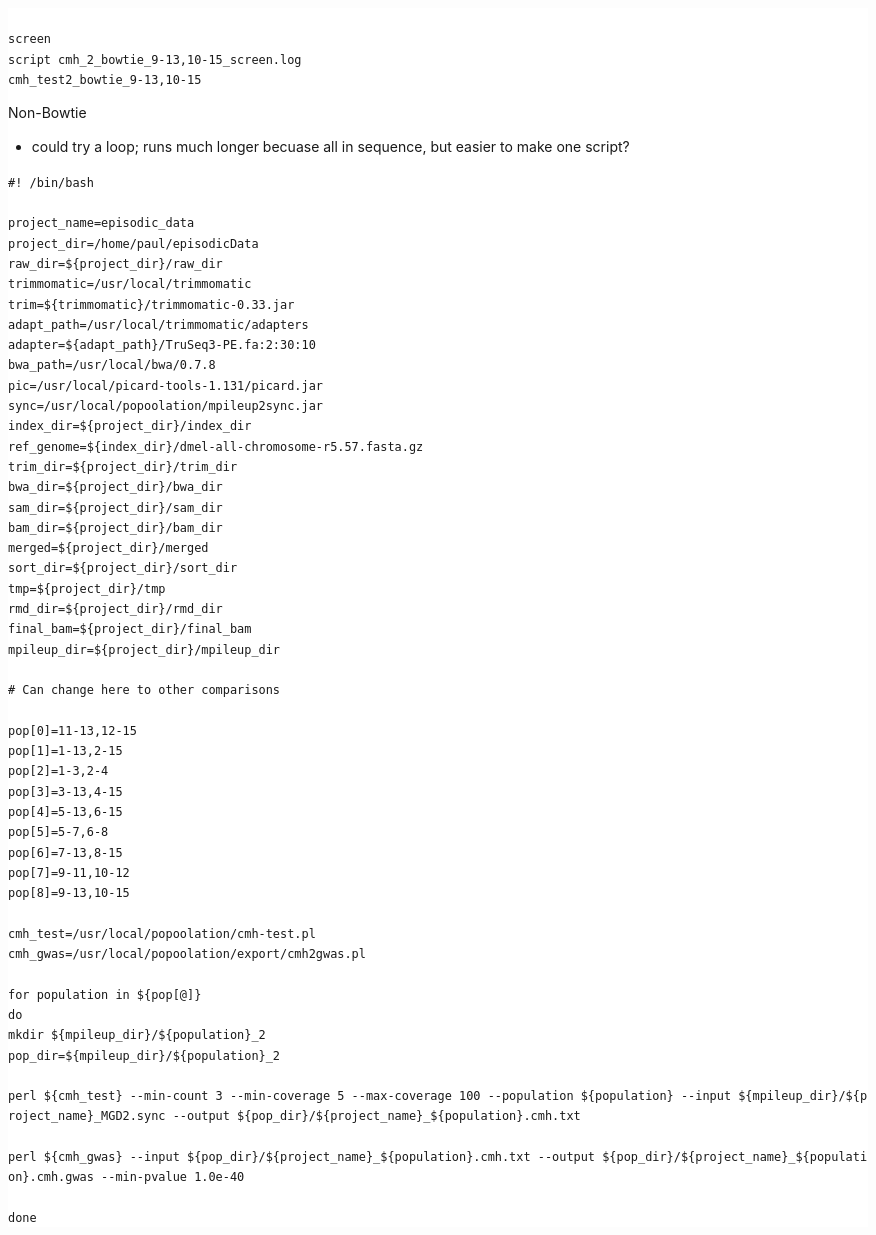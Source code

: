 ```

screen
script cmh_2_bowtie_9-13,10-15_screen.log
cmh_test2_bowtie_9-13,10-15
```



Non-Bowtie

- could try a loop; runs much longer becuase all in sequence, but easier to make one script?
```
#! /bin/bash

project_name=episodic_data
project_dir=/home/paul/episodicData
raw_dir=${project_dir}/raw_dir
trimmomatic=/usr/local/trimmomatic
trim=${trimmomatic}/trimmomatic-0.33.jar
adapt_path=/usr/local/trimmomatic/adapters
adapter=${adapt_path}/TruSeq3-PE.fa:2:30:10
bwa_path=/usr/local/bwa/0.7.8
pic=/usr/local/picard-tools-1.131/picard.jar
sync=/usr/local/popoolation/mpileup2sync.jar
index_dir=${project_dir}/index_dir
ref_genome=${index_dir}/dmel-all-chromosome-r5.57.fasta.gz
trim_dir=${project_dir}/trim_dir
bwa_dir=${project_dir}/bwa_dir
sam_dir=${project_dir}/sam_dir
bam_dir=${project_dir}/bam_dir 
merged=${project_dir}/merged
sort_dir=${project_dir}/sort_dir
tmp=${project_dir}/tmp
rmd_dir=${project_dir}/rmd_dir
final_bam=${project_dir}/final_bam
mpileup_dir=${project_dir}/mpileup_dir

# Can change here to other comparisons

pop[0]=11-13,12-15
pop[1]=1-13,2-15
pop[2]=1-3,2-4
pop[3]=3-13,4-15
pop[4]=5-13,6-15
pop[5]=5-7,6-8
pop[6]=7-13,8-15
pop[7]=9-11,10-12
pop[8]=9-13,10-15

cmh_test=/usr/local/popoolation/cmh-test.pl
cmh_gwas=/usr/local/popoolation/export/cmh2gwas.pl

for population in ${pop[@]}
do
mkdir ${mpileup_dir}/${population}_2
pop_dir=${mpileup_dir}/${population}_2

perl ${cmh_test} --min-count 3 --min-coverage 5 --max-coverage 100 --population ${population} --input ${mpileup_dir}/${project_name}_MGD2.sync --output ${pop_dir}/${project_name}_${population}.cmh.txt

perl ${cmh_gwas} --input ${pop_dir}/${project_name}_${population}.cmh.txt --output ${pop_dir}/${project_name}_${population}.cmh.gwas --min-pvalue 1.0e-40

done
```